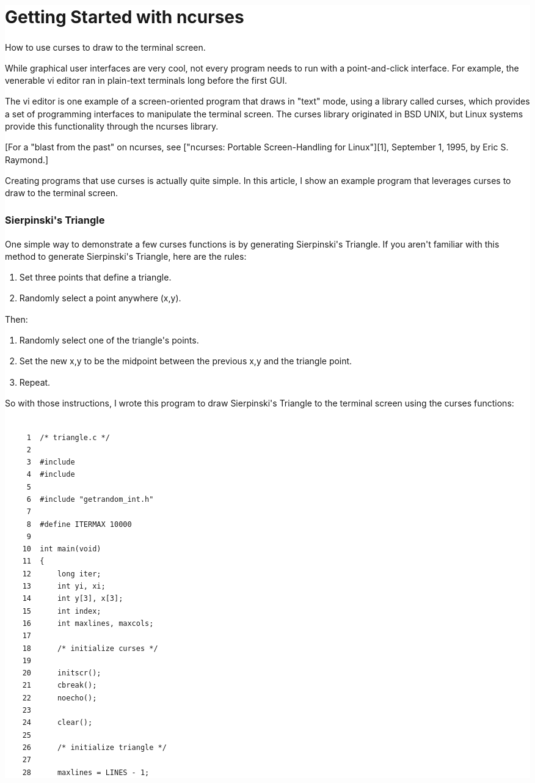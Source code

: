 Getting Started with ncurses
======
How to use curses to draw to the terminal screen.

While graphical user interfaces are very cool, not every program needs to run with a point-and-click interface. For example, the venerable vi editor ran in plain-text terminals long before the first GUI.

The vi editor is one example of a screen-oriented program that draws in "text" mode, using a library called curses, which provides a set of programming interfaces to manipulate the terminal screen. The curses library originated in BSD UNIX, but Linux systems provide this functionality through the ncurses library.

[For a "blast from the past" on ncurses, see ["ncurses: Portable Screen-Handling for Linux"][1], September 1, 1995, by Eric S. Raymond.]

Creating programs that use curses is actually quite simple. In this article, I show an example program that leverages curses to draw to the terminal screen.

### Sierpinski's Triangle

One simple way to demonstrate a few curses functions is by generating Sierpinski's Triangle. If you aren't familiar with this method to generate Sierpinski's Triangle, here are the rules:

1.  Set three points that define a triangle.

2.  Randomly select a point anywhere (x,y).

Then:

1.  Randomly select one of the triangle's points.

2.  Set the new x,y to be the midpoint between the previous x,y and the triangle point.

3.  Repeat.

So with those instructions, I wrote this program to draw Sierpinski's Triangle to the terminal screen using the curses functions:

```

     1  /* triangle.c */
     2
     3  #include 
     4  #include 
     5
     6  #include "getrandom_int.h"
     7
     8  #define ITERMAX 10000
     9
    10  int main(void)
    11  {
    12      long iter;
    13      int yi, xi;
    14      int y[3], x[3];
    15      int index;
    16      int maxlines, maxcols;
    17
    18      /* initialize curses */
    19
    20      initscr();
    21      cbreak();
    22      noecho();
    23
    24      clear();
    25
    26      /* initialize triangle */
    27
    28      maxlines = LINES - 1;
```
